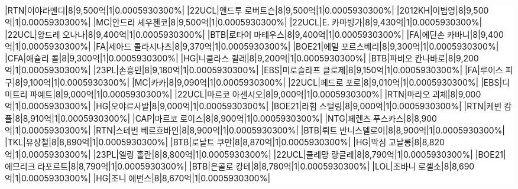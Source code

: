 |RTN|이야라멘디|8|9,500억|1|0.0005930300%|
|22UCL|앤드루 로버트슨|8|9,500억|1|0.0005930300%|
|2012KH|이범영|8|9,500억|1|0.0005930300%|
|MC|안드리 셰우첸코|8|9,500억|1|0.0005930300%|
|22UCL|E. 카마빙가|8|9,430억|1|0.0005930300%|
|22UCL|앙드레 오나나|8|9,400억|1|0.0005930300%|
|BTB|로타어 마테우스|8|9,400억|1|0.0005930300%|
|FA|에딘손 카바니|8|9,400억|1|0.0005930300%|
|FA|세아드 콜라시나츠|8|9,370억|1|0.0005930300%|
|BOE21|에밀 포르스베리|8|9,300억|1|0.0005930300%|
|CFA|애슐리 콜|8|9,300억|1|0.0005930300%|
|HG|니클라스 쥘레|8|9,200억|1|0.0005930300%|
|BTB|파비오 칸나바로|8|9,200억|1|0.0005930300%|
|23PL|손흥민|8|9,180억|1|0.0005930300%|
|EBS|미로슬라프 클로제|8|9,150억|1|0.0005930300%|
|FA|루이스 피구|8|9,100억|1|0.0005930300%|
|MC|카카|8|9,090억|1|0.0005930300%|
|22UCL|페드로 포로|8|9,010억|1|0.0005930300%|
|EBS|디미트리 파예트|8|9,000억|1|0.0005930300%|
|22UCL|마르코 아센시오|8|9,000억|1|0.0005930300%|
|RTN|마리오 괴체|8|9,000억|1|0.0005930300%|
|HG|오야르사발|8|9,000억|1|0.0005930300%|
|BOE21|라힘 스털링|8|9,000억|1|0.0005930300%|
|RTN|케빈 캄플|8|8,910억|1|0.0005930300%|
|CAP|마르코 로이스|8|8,900억|1|0.0005930300%|
|NTG|페렌츠 푸스카스|8|8,900억|1|0.0005930300%|
|RTN|스테번 베르흐바인|8|8,900억|1|0.0005930300%|
|BTB|뤼트 반니스텔로이|8|8,900억|1|0.0005930300%|
|TKL|유상철|8|8,890억|1|0.0005930300%|
|BTB|로날트 쿠만|8|8,870억|1|0.0005930300%|
|HG|막심 고날롱|8|8,820억|1|0.0005930300%|
|23PL|엘링 홀란|8|8,800억|1|0.0005930300%|
|22UCL|클레망 랑글레|8|8,790억|1|0.0005930300%|
|BOE21|에므리크 라포르트|8|8,790억|1|0.0005930300%|
|BTB|은골로 캉테|8|8,780억|1|0.0005930300%|
|LOL|조바니 로셀소|8|8,690억|1|0.0005930300%|
|HG|조니 에번스|8|8,670억|1|0.0005930300%|